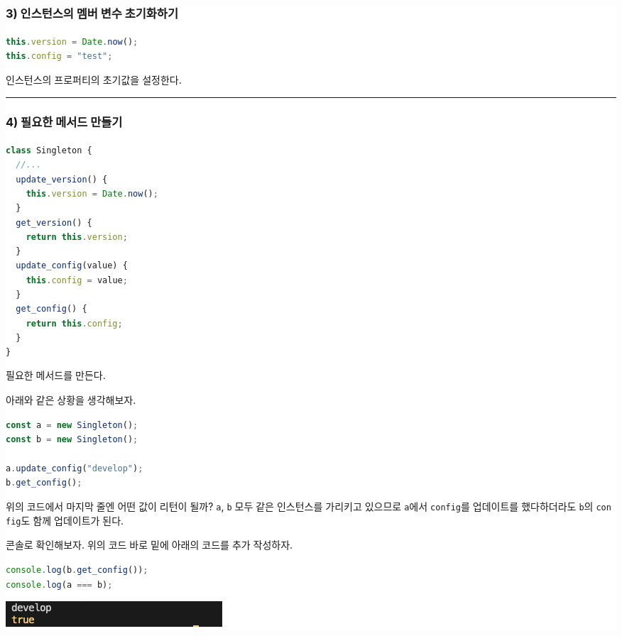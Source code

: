 ### 3) 인스턴스의 멤버 변수 초기화하기

```javascript
this.version = Date.now();
this.config = "test";
```

인스턴스의 프로퍼티의 초기값을 설정한다.

---

### 4) 필요한 메서드 만들기

```javascript
class Singleton {
  //...
  update_version() {
    this.version = Date.now();
  }
  get_version() {
    return this.version;
  }
  update_config(value) {
    this.config = value;
  }
  get_config() {
    return this.config;
  }
}
```

필요한 메서드를 만든다.

아래와 같은 상황을 생각해보자.

```javascript
const a = new Singleton();
const b = new Singleton();

a.update_config("develop");
b.get_config();
```

위의 코드에서 마지막 줄엔 어떤 값이 리턴이 될까? `a`, `b` 모두 같은 인스턴스를 가리키고 있으므로
`a`에서 `config`를 업데이트를 했다하더라도 `b`의 `config`도 함께 업데이트가 된다.

콘솔로 확인해보자. 위의 코드 바로 밑에 아래의 코드를 추가 작성하자.

```javascript
console.log(b.get_config());
console.log(a === b);
```

![Singleton](/%EB%94%94%EC%9E%90%EC%9D%B8%ED%8C%A8%ED%84%B4/Image/Singleton2.png)
